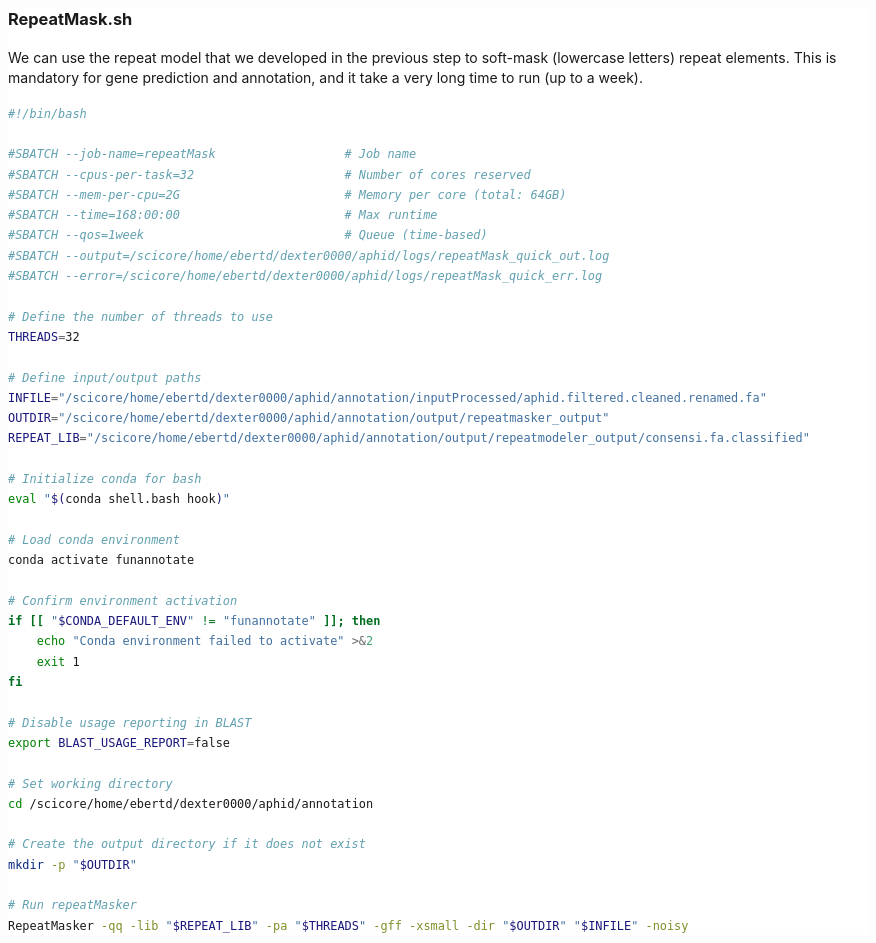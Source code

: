 ### RepeatMask.sh

We can use the repeat model that we developed in the previous step to soft-mask (lowercase letters) repeat elements. This is mandatory for gene prediction and annotation, and it take a very long time to run (up to a week).

````bash
#!/bin/bash

#SBATCH --job-name=repeatMask                  # Job name
#SBATCH --cpus-per-task=32                     # Number of cores reserved
#SBATCH --mem-per-cpu=2G                       # Memory per core (total: 64GB)
#SBATCH --time=168:00:00                       # Max runtime
#SBATCH --qos=1week                            # Queue (time-based)
#SBATCH --output=/scicore/home/ebertd/dexter0000/aphid/logs/repeatMask_quick_out.log
#SBATCH --error=/scicore/home/ebertd/dexter0000/aphid/logs/repeatMask_quick_err.log

# Define the number of threads to use
THREADS=32

# Define input/output paths
INFILE="/scicore/home/ebertd/dexter0000/aphid/annotation/inputProcessed/aphid.filtered.cleaned.renamed.fa"
OUTDIR="/scicore/home/ebertd/dexter0000/aphid/annotation/output/repeatmasker_output"
REPEAT_LIB="/scicore/home/ebertd/dexter0000/aphid/annotation/output/repeatmodeler_output/consensi.fa.classified"

# Initialize conda for bash
eval "$(conda shell.bash hook)"

# Load conda environment
conda activate funannotate

# Confirm environment activation
if [[ "$CONDA_DEFAULT_ENV" != "funannotate" ]]; then
    echo "Conda environment failed to activate" >&2
    exit 1
fi

# Disable usage reporting in BLAST
export BLAST_USAGE_REPORT=false

# Set working directory
cd /scicore/home/ebertd/dexter0000/aphid/annotation

# Create the output directory if it does not exist
mkdir -p "$OUTDIR"

# Run repeatMasker
RepeatMasker -qq -lib "$REPEAT_LIB" -pa "$THREADS" -gff -xsmall -dir "$OUTDIR" "$INFILE" -noisy
````
